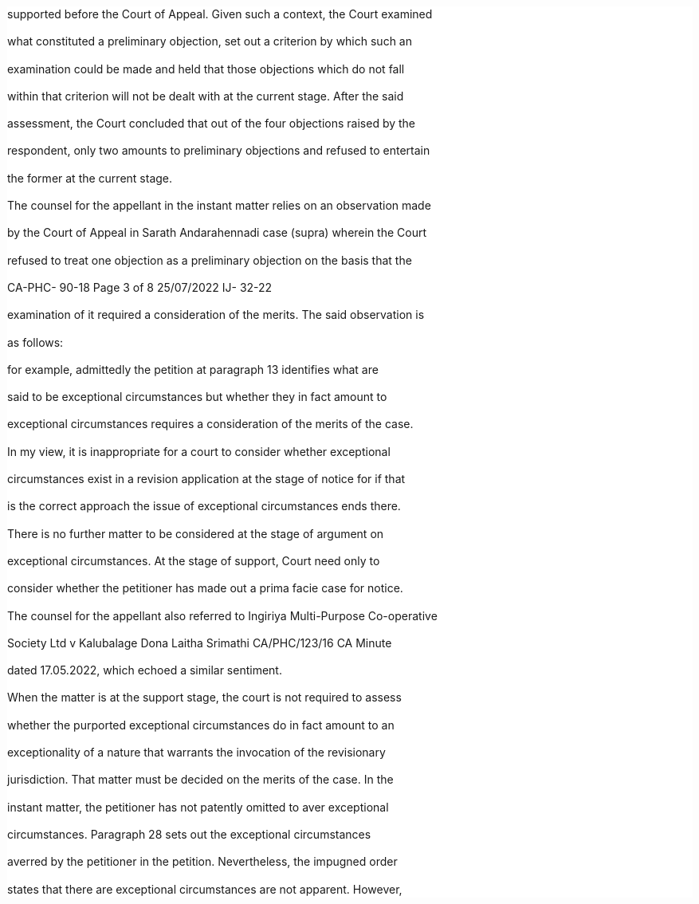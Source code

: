 supported before the Court of Appeal. Given such a context, the Court examined

what constituted a preliminary objection, set out a criterion by which such an

examination could be made and held that those objections which do not fall

within that criterion will not be dealt with at the current stage. After the said

assessment, the Court concluded that out of the four objections raised by the

respondent, only two amounts to preliminary objections and refused to entertain

the former at the current stage.

The counsel for the appellant in the instant matter relies on an observation made

by the Court of Appeal in Sarath Andarahennadi case (supra) wherein the Court

refused to treat one objection as a preliminary objection on the basis that the

CA-PHC- 90-18 Page 3 of 8 25/07/2022 IJ- 32-22

examination of it required a consideration of the merits. The said observation is

as follows:

for example, admittedly the petition at paragraph 13 identifies what are

said to be exceptional circumstances but whether they in fact amount to

exceptional circumstances requires a consideration of the merits of the case.

In my view, it is inappropriate for a court to consider whether exceptional

circumstances exist in a revision application at the stage of notice for if that

is the correct approach the issue of exceptional circumstances ends there.

There is no further matter to be considered at the stage of argument on

exceptional circumstances. At the stage of support, Court need only to

consider whether the petitioner has made out a prima facie case for notice.

The counsel for the appellant also referred to Ingiriya Multi-Purpose Co-operative

Society Ltd v Kalubalage Dona Laitha Srimathi CA/PHC/123/16 CA Minute

dated 17.05.2022, which echoed a similar sentiment.

When the matter is at the support stage, the court is not required to assess

whether the purported exceptional circumstances do in fact amount to an

exceptionality of a nature that warrants the invocation of the revisionary

jurisdiction. That matter must be decided on the merits of the case. In the

instant matter, the petitioner has not patently omitted to aver exceptional

circumstances. Paragraph 28 sets out the exceptional circumstances

averred by the petitioner in the petition. Nevertheless, the impugned order

states that there are exceptional circumstances are not apparent. However,
